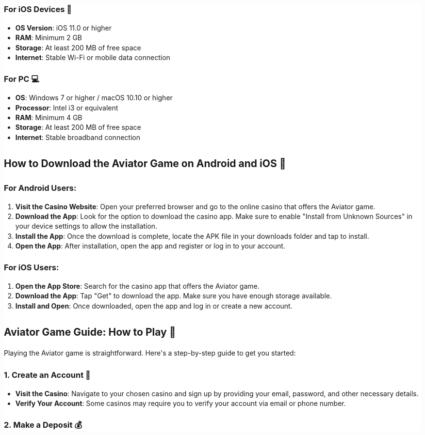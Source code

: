 ### For iOS Devices 🍏

-   **OS Version**: iOS 11.0 or higher
-   **RAM**: Minimum 2 GB
-   **Storage**: At least 200 MB of free space
-   **Internet**: Stable Wi-Fi or mobile data connection

### For PC 💻

-   **OS**: Windows 7 or higher / macOS 10.10 or higher
-   **Processor**: Intel i3 or equivalent
-   **RAM**: Minimum 4 GB
-   **Storage**: At least 200 MB of free space
-   **Internet**: Stable broadband connection

## How to Download the Aviator Game on Android and iOS 📲

### For Android Users:

1.  **Visit the Casino Website**: Open your preferred browser and go to
    the online casino that offers the Aviator game.
2.  **Download the App**: Look for the option to download the casino
    app. Make sure to enable \"Install from Unknown Sources\" in your
    device settings to allow the installation.
3.  **Install the App**: Once the download is complete, locate the APK
    file in your downloads folder and tap to install.
4.  **Open the App**: After installation, open the app and register or
    log in to your account.

### For iOS Users:

1.  **Open the App Store**: Search for the casino app that offers the
    Aviator game.
2.  **Download the App**: Tap \"Get\" to download the app. Make sure you
    have enough storage available.
3.  **Install and Open**: Once downloaded, open the app and log in or
    create a new account.

## Aviator Game Guide: How to Play 🚀

Playing the Aviator game is straightforward. Here's a step-by-step guide
to get you started:

### 1. Create an Account 📝

-   **Visit the Casino**: Navigate to your chosen casino and sign up by
    providing your email, password, and other necessary details.
-   **Verify Your Account**: Some casinos may require you to verify your
    account via email or phone number.

### 2. Make a Deposit 💰
